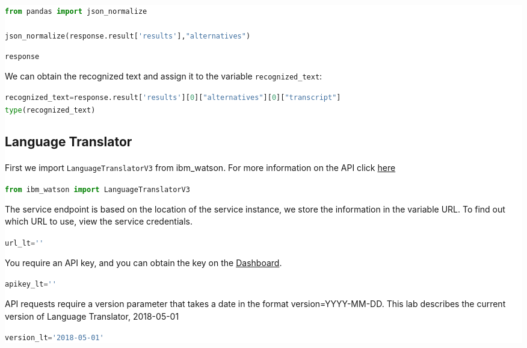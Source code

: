 

```python
from pandas import json_normalize

json_normalize(response.result['results'],"alternatives")
```


```python
response
```

<p>We can obtain the recognized text and assign it to the variable <code>recognized_text</code>:</p>



```python
recognized_text=response.result['results'][0]["alternatives"][0]["transcript"]
type(recognized_text)
```

<h2 id="ref1">Language Translator</h2>


<p>First we import <code>LanguageTranslatorV3</code> from ibm_watson. For more information on the API click <a href="https://cloud.ibm.com/apidocs/speech-to-text?utm_medium=Exinfluencer&utm_source=Exinfluencer&utm_content=000026UJ&utm_term=10006555&utm_id=NA-SkillsNetwork-Channel-SkillsNetworkCoursesIBMDeveloperSkillsNetworkPY0101ENSkillsNetwork19487395-2021-01-01&code=python"> here</a></p>



```python
from ibm_watson import LanguageTranslatorV3
```

<p>The service endpoint is based on the location of the service instance, we store the information in the variable URL. To find out which URL to use, view the service credentials.</p>



```python
url_lt=''
```

<p>You require an API key, and you can obtain the key on the <a href="https://cloud.ibm.com/resources?utm_medium=Exinfluencer&utm_source=Exinfluencer&utm_content=000026UJ&utm_term=10006555&utm_id=NA-SkillsNetwork-Channel-SkillsNetworkCoursesIBMDeveloperSkillsNetworkPY0101ENSkillsNetwork19487395-2021-01-01">Dashboard</a>.</p>



```python
apikey_lt=''
```

<p>API requests require a version parameter that takes a date in the format version=YYYY-MM-DD. This lab describes the current version of Language Translator, 2018-05-01</p>



```python
version_lt='2018-05-01'
```
